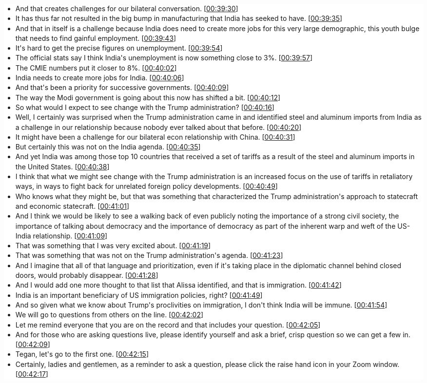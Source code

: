 *  And that creates challenges for our bilateral conversation. [[00:39:30](https://www.youtube.com/watch?v=rxf6LrOqlR8&t=2370.0s)]
*  It has thus far not resulted in the big bump in manufacturing that India has seeked to have. [[00:39:35](https://www.youtube.com/watch?v=rxf6LrOqlR8&t=2375.0s)]
*  And that in itself is a challenge because India does need to create more jobs for this very large demographic, this youth bulge that needs to find gainful employment. [[00:39:43](https://www.youtube.com/watch?v=rxf6LrOqlR8&t=2383.0s)]
*  It's hard to get the precise figures on unemployment. [[00:39:54](https://www.youtube.com/watch?v=rxf6LrOqlR8&t=2394.0s)]
*  The official stats say I think India's unemployment is now something close to 3%. [[00:39:57](https://www.youtube.com/watch?v=rxf6LrOqlR8&t=2397.0s)]
*  The CMIE numbers put it closer to 8%. [[00:40:02](https://www.youtube.com/watch?v=rxf6LrOqlR8&t=2402.0s)]
*  India needs to create more jobs for India. [[00:40:06](https://www.youtube.com/watch?v=rxf6LrOqlR8&t=2406.0s)]
*  And that's been a priority for successive governments. [[00:40:09](https://www.youtube.com/watch?v=rxf6LrOqlR8&t=2409.0s)]
*  The way the Modi government is going about this now has shifted a bit. [[00:40:12](https://www.youtube.com/watch?v=rxf6LrOqlR8&t=2412.0s)]
*  So what would I expect to see change with the Trump administration? [[00:40:16](https://www.youtube.com/watch?v=rxf6LrOqlR8&t=2416.0s)]
*  Well, I certainly was surprised when the Trump administration came in and identified steel and aluminum imports from India as a challenge in our relationship because nobody ever talked about that before. [[00:40:20](https://www.youtube.com/watch?v=rxf6LrOqlR8&t=2420.0s)]
*  It might have been a challenge for our bilateral econ relationship with China. [[00:40:31](https://www.youtube.com/watch?v=rxf6LrOqlR8&t=2431.0s)]
*  But certainly this was not on the India agenda. [[00:40:35](https://www.youtube.com/watch?v=rxf6LrOqlR8&t=2435.0s)]
*  And yet India was among those top 10 countries that received a set of tariffs as a result of the steel and aluminum imports in the United States. [[00:40:38](https://www.youtube.com/watch?v=rxf6LrOqlR8&t=2438.0s)]
*  I think that what we might see change with the Trump administration is an increased focus on the use of tariffs in retaliatory ways, in ways to fight back for unrelated foreign policy developments. [[00:40:49](https://www.youtube.com/watch?v=rxf6LrOqlR8&t=2449.0s)]
*  Who knows what they might be, but that was something that characterized the Trump administration's approach to statecraft and economic statecraft. [[00:41:01](https://www.youtube.com/watch?v=rxf6LrOqlR8&t=2461.0s)]
*  And I think we would be likely to see a walking back of even publicly noting the importance of a strong civil society, the importance of talking about democracy and the importance of democracy as part of the inherent warp and weft of the US-India relationship. [[00:41:09](https://www.youtube.com/watch?v=rxf6LrOqlR8&t=2469.0s)]
*  That was something that I was very excited about. [[00:41:19](https://www.youtube.com/watch?v=rxf6LrOqlR8&t=2479.0s)]
*  That was something that was not on the Trump administration's agenda. [[00:41:23](https://www.youtube.com/watch?v=rxf6LrOqlR8&t=2483.0s)]
*  And I imagine that all of that language and prioritization, even if it's taking place in the diplomatic channel behind closed doors, would probably disappear. [[00:41:28](https://www.youtube.com/watch?v=rxf6LrOqlR8&t=2488.0s)]
*  And I would add one more thought to that list that Alissa identified, and that is immigration. [[00:41:42](https://www.youtube.com/watch?v=rxf6LrOqlR8&t=2502.0s)]
*  India is an important beneficiary of US immigration policies, right? [[00:41:49](https://www.youtube.com/watch?v=rxf6LrOqlR8&t=2509.0s)]
*  And so given what we know about Trump's proclivities on immigration, I don't think India will be immune. [[00:41:54](https://www.youtube.com/watch?v=rxf6LrOqlR8&t=2514.0s)]
*  We will go to questions from others on the line. [[00:42:02](https://www.youtube.com/watch?v=rxf6LrOqlR8&t=2522.0s)]
*  Let me remind everyone that you are on the record and that includes your question. [[00:42:05](https://www.youtube.com/watch?v=rxf6LrOqlR8&t=2525.0s)]
*  And for those who are asking questions live, please identify yourself and ask a brief, crisp question so we can get a few in. [[00:42:09](https://www.youtube.com/watch?v=rxf6LrOqlR8&t=2529.0s)]
*  Tegan, let's go to the first one. [[00:42:15](https://www.youtube.com/watch?v=rxf6LrOqlR8&t=2535.0s)]
*  Certainly, ladies and gentlemen, as a reminder to ask a question, please click the raise hand icon in your Zoom window. [[00:42:17](https://www.youtube.com/watch?v=rxf6LrOqlR8&t=2537.0s)]